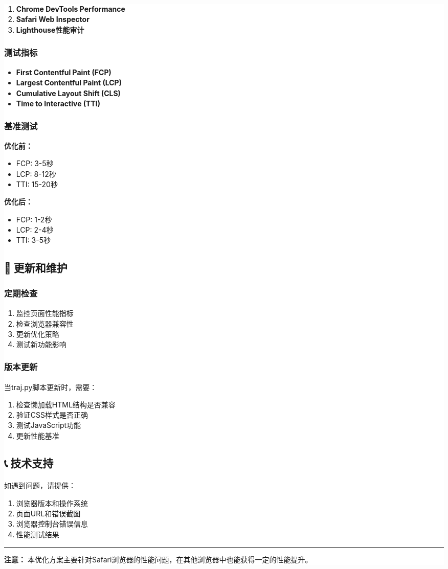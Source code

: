 1. **Chrome DevTools Performance**
2. **Safari Web Inspector**
3. **Lighthouse性能审计**

### 测试指标

- **First Contentful Paint (FCP)**
- **Largest Contentful Paint (LCP)**
- **Cumulative Layout Shift (CLS)**
- **Time to Interactive (TTI)**

### 基准测试

**优化前：**
- FCP: 3-5秒
- LCP: 8-12秒
- TTI: 15-20秒

**优化后：**
- FCP: 1-2秒
- LCP: 2-4秒
- TTI: 3-5秒

## 🔄 更新和维护

### 定期检查

1. 监控页面性能指标
2. 检查浏览器兼容性
3. 更新优化策略
4. 测试新功能影响

### 版本更新

当traj.py脚本更新时，需要：
1. 检查懒加载HTML结构是否兼容
2. 验证CSS样式是否正确
3. 测试JavaScript功能
4. 更新性能基准

## 📞 技术支持

如遇到问题，请提供：
1. 浏览器版本和操作系统
2. 页面URL和错误截图
3. 浏览器控制台错误信息
4. 性能测试结果

---

**注意：** 本优化方案主要针对Safari浏览器的性能问题，在其他浏览器中也能获得一定的性能提升。
